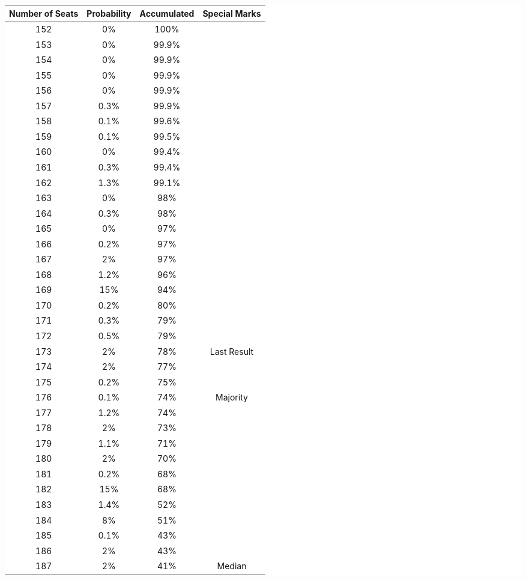 | Number of Seats | Probability | Accumulated | Special Marks |
|:---------------:|:-----------:|:-----------:|:-------------:|
| 152 | 0% | 100% |  |
| 153 | 0% | 99.9% |  |
| 154 | 0% | 99.9% |  |
| 155 | 0% | 99.9% |  |
| 156 | 0% | 99.9% |  |
| 157 | 0.3% | 99.9% |  |
| 158 | 0.1% | 99.6% |  |
| 159 | 0.1% | 99.5% |  |
| 160 | 0% | 99.4% |  |
| 161 | 0.3% | 99.4% |  |
| 162 | 1.3% | 99.1% |  |
| 163 | 0% | 98% |  |
| 164 | 0.3% | 98% |  |
| 165 | 0% | 97% |  |
| 166 | 0.2% | 97% |  |
| 167 | 2% | 97% |  |
| 168 | 1.2% | 96% |  |
| 169 | 15% | 94% |  |
| 170 | 0.2% | 80% |  |
| 171 | 0.3% | 79% |  |
| 172 | 0.5% | 79% |  |
| 173 | 2% | 78% | Last Result |
| 174 | 2% | 77% |  |
| 175 | 0.2% | 75% |  |
| 176 | 0.1% | 74% | Majority |
| 177 | 1.2% | 74% |  |
| 178 | 2% | 73% |  |
| 179 | 1.1% | 71% |  |
| 180 | 2% | 70% |  |
| 181 | 0.2% | 68% |  |
| 182 | 15% | 68% |  |
| 183 | 1.4% | 52% |  |
| 184 | 8% | 51% |  |
| 185 | 0.1% | 43% |  |
| 186 | 2% | 43% |  |
| 187 | 2% | 41% | Median |